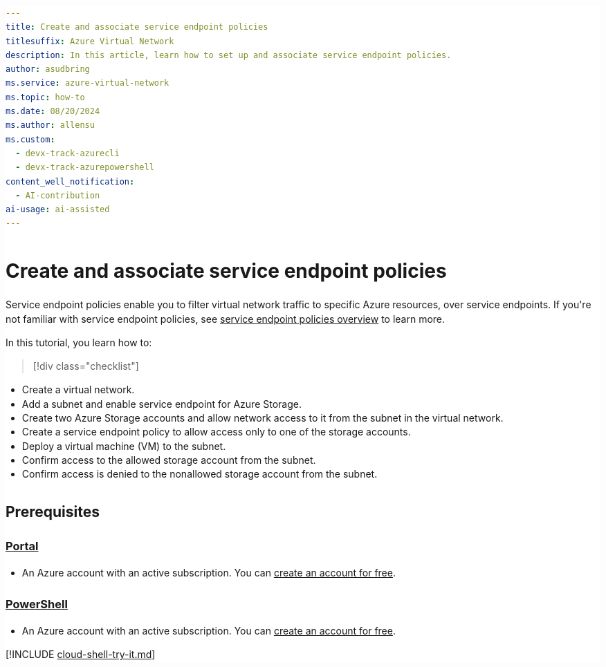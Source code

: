 ```yaml
---
title: Create and associate service endpoint policies
titlesuffix: Azure Virtual Network
description: In this article, learn how to set up and associate service endpoint policies.
author: asudbring
ms.service: azure-virtual-network
ms.topic: how-to
ms.date: 08/20/2024
ms.author: allensu
ms.custom: 
  - devx-track-azurecli
  - devx-track-azurepowershell
content_well_notification: 
  - AI-contribution
ai-usage: ai-assisted
---
```


# Create and associate service endpoint policies

Service endpoint policies enable you to filter virtual network traffic to specific Azure resources, over service endpoints. If you're not familiar with service endpoint policies, see [service endpoint policies overview](virtual-network-service-endpoint-policies-overview.md) to learn more.

 In this tutorial, you learn how to:

> [!div class="checklist"]
* Create a virtual network.
* Add a subnet and enable service endpoint for Azure Storage.
* Create two Azure Storage accounts and allow network access to it from the subnet in the virtual network.
* Create a service endpoint policy to allow access only to one of the storage accounts.
* Deploy a virtual machine (VM) to the subnet.
* Confirm access to the allowed storage account from the subnet.
* Confirm access is denied to the nonallowed storage account from the subnet.

## Prerequisites

### [Portal](#tab/portal)

- An Azure account with an active subscription. You can [create an account for free](https://azure.microsoft.com/free/?WT.mc_id=A261C142F).

### [PowerShell](#tab/powershell)

- An Azure account with an active subscription. You can [create an account for free](https://azure.microsoft.com/free/?WT.mc_id=A261C142F).

[!INCLUDE [cloud-shell-try-it.md](~/reusable-content/ce-skilling/azure/includes/cloud-shell-try-it.md)]
